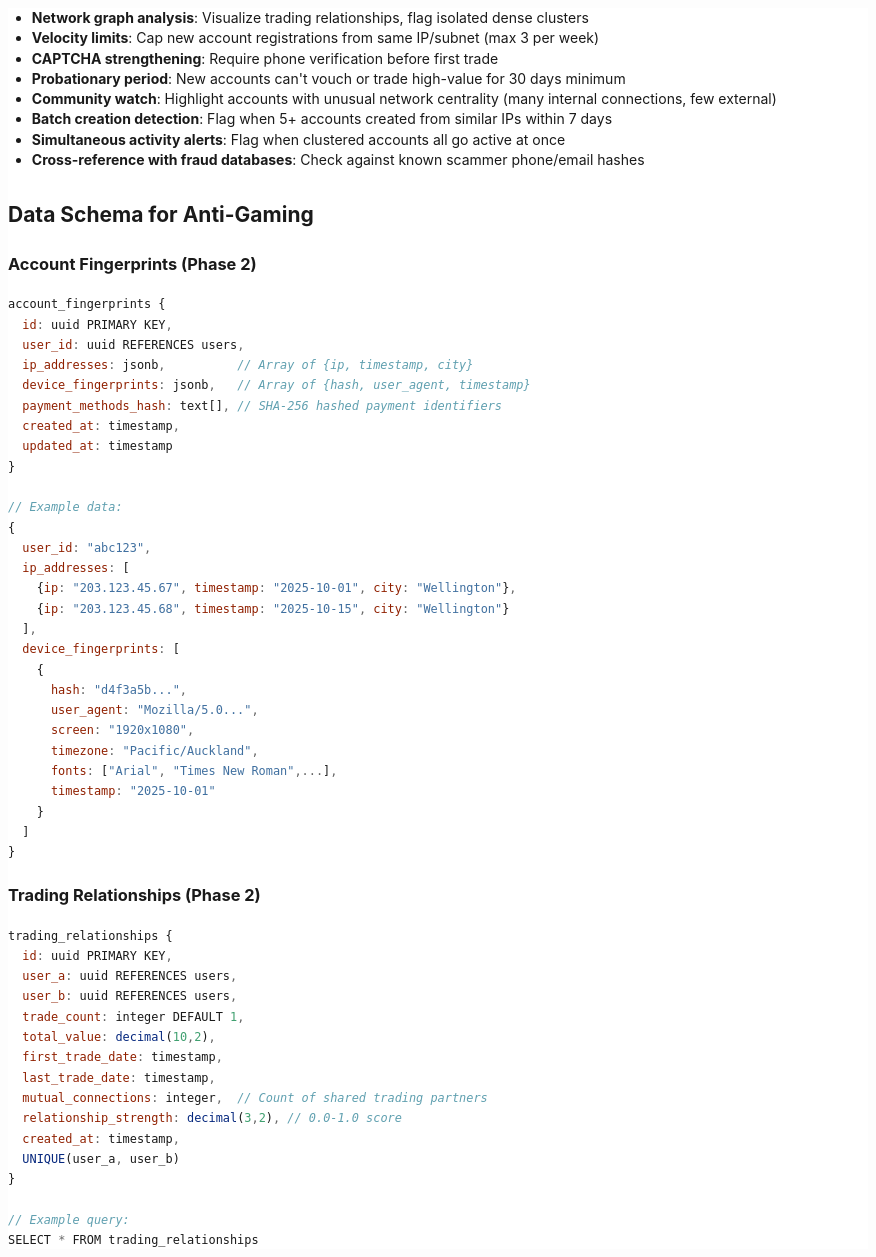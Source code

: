 - **Network graph analysis**: Visualize trading relationships, flag isolated dense clusters
- **Velocity limits**: Cap new account registrations from same IP/subnet (max 3 per week)
- **CAPTCHA strengthening**: Require phone verification before first trade
- **Probationary period**: New accounts can't vouch or trade high-value for 30 days minimum
- **Community watch**: Highlight accounts with unusual network centrality (many internal connections, few external)
- **Batch creation detection**: Flag when 5+ accounts created from similar IPs within 7 days
- **Simultaneous activity alerts**: Flag when clustered accounts all go active at once
- **Cross-reference with fraud databases**: Check against known scammer phone/email hashes

## Data Schema for Anti-Gaming

### Account Fingerprints (Phase 2)

```javascript
account_fingerprints {
  id: uuid PRIMARY KEY,
  user_id: uuid REFERENCES users,
  ip_addresses: jsonb,          // Array of {ip, timestamp, city}
  device_fingerprints: jsonb,   // Array of {hash, user_agent, timestamp}
  payment_methods_hash: text[], // SHA-256 hashed payment identifiers
  created_at: timestamp,
  updated_at: timestamp
}

// Example data:
{
  user_id: "abc123",
  ip_addresses: [
    {ip: "203.123.45.67", timestamp: "2025-10-01", city: "Wellington"},
    {ip: "203.123.45.68", timestamp: "2025-10-15", city: "Wellington"}
  ],
  device_fingerprints: [
    {
      hash: "d4f3a5b...",
      user_agent: "Mozilla/5.0...",
      screen: "1920x1080",
      timezone: "Pacific/Auckland",
      fonts: ["Arial", "Times New Roman",...],
      timestamp: "2025-10-01"
    }
  ]
}
```

### Trading Relationships (Phase 2)

```javascript
trading_relationships {
  id: uuid PRIMARY KEY,
  user_a: uuid REFERENCES users,
  user_b: uuid REFERENCES users,
  trade_count: integer DEFAULT 1,
  total_value: decimal(10,2),
  first_trade_date: timestamp,
  last_trade_date: timestamp,
  mutual_connections: integer,  // Count of shared trading partners
  relationship_strength: decimal(3,2), // 0.0-1.0 score
  created_at: timestamp,
  UNIQUE(user_a, user_b)
}

// Example query:
SELECT * FROM trading_relationships
```